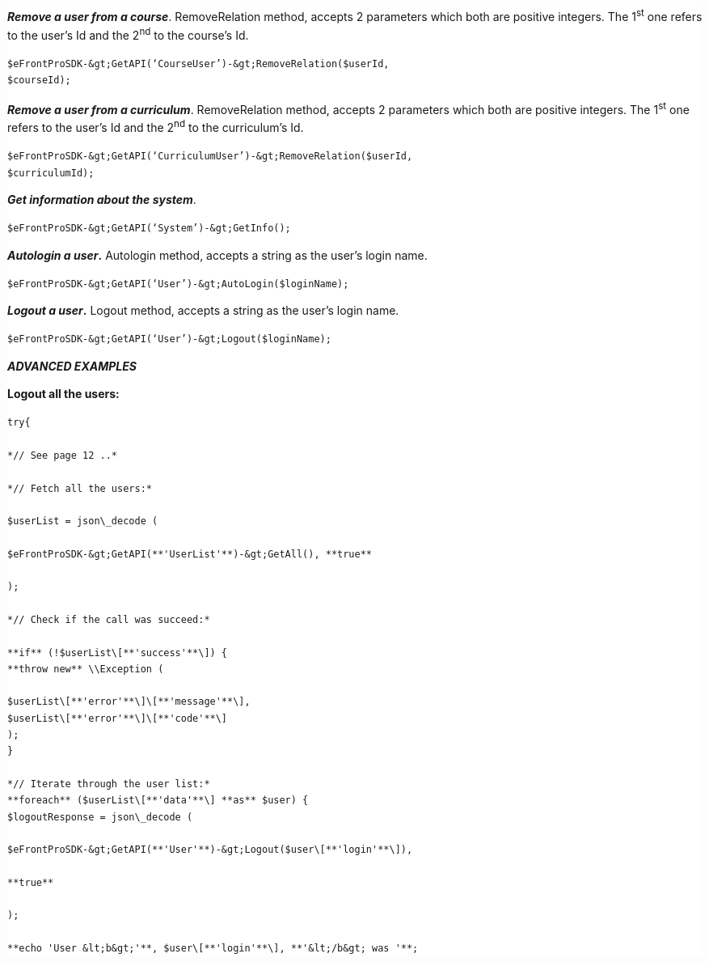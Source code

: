 ***Remove a user from a course***. RemoveRelation method, accepts 2
parameters which both are positive integers. The 1<sup>st</sup> one
refers to the user’s Id and the 2<sup>nd</sup> to the course’s Id.

```
$eFrontProSDK-&gt;GetAPI(‘CourseUser’)-&gt;RemoveRelation($userId,
$courseId);
```

***Remove a user from a curriculum***. RemoveRelation method, accepts 2
parameters which both are positive integers. The 1<sup>st</sup> one
refers to the user’s Id and the 2<sup>nd</sup> to the curriculum’s Id.

```
$eFrontProSDK-&gt;GetAPI(‘CurriculumUser’)-&gt;RemoveRelation($userId,
$curriculumId);
```

***Get information about the system***.

`$eFrontProSDK-&gt;GetAPI(‘System’)-&gt;GetInfo();`

***Autologin a user*.** Autologin method, accepts a string as the user’s
login name.

`$eFrontProSDK-&gt;GetAPI(‘User’)-&gt;AutoLogin($loginName);`

***Logout a user*.** Logout method, accepts a string as the user’s login
name.

`$eFrontProSDK-&gt;GetAPI(‘User’)-&gt;Logout($loginName);`

***ADVANCED EXAMPLES***

**Logout all the users:**

```
try{

*// See page 12 ..*

*// Fetch all the users:*

$userList = json\_decode (

$eFrontProSDK-&gt;GetAPI(**'UserList'**)-&gt;GetAll(), **true**

);

*// Check if the call was succeed:*

**if** (!$userList\[**'success'**\]) {  
**throw new** \\Exception (

$userList\[**'error'**\]\[**'message'**\],
$userList\[**'error'**\]\[**'code'**\]  
);  
}

*// Iterate through the user list:*  
**foreach** ($userList\[**'data'**\] **as** $user) {  
$logoutResponse = json\_decode (

$eFrontProSDK-&gt;GetAPI(**'User'**)-&gt;Logout($user\[**'login'**\]),

**true**

);  
  
**echo 'User &lt;b&gt;'**, $user\[**'login'**\], **'&lt;/b&gt; was '**;
```